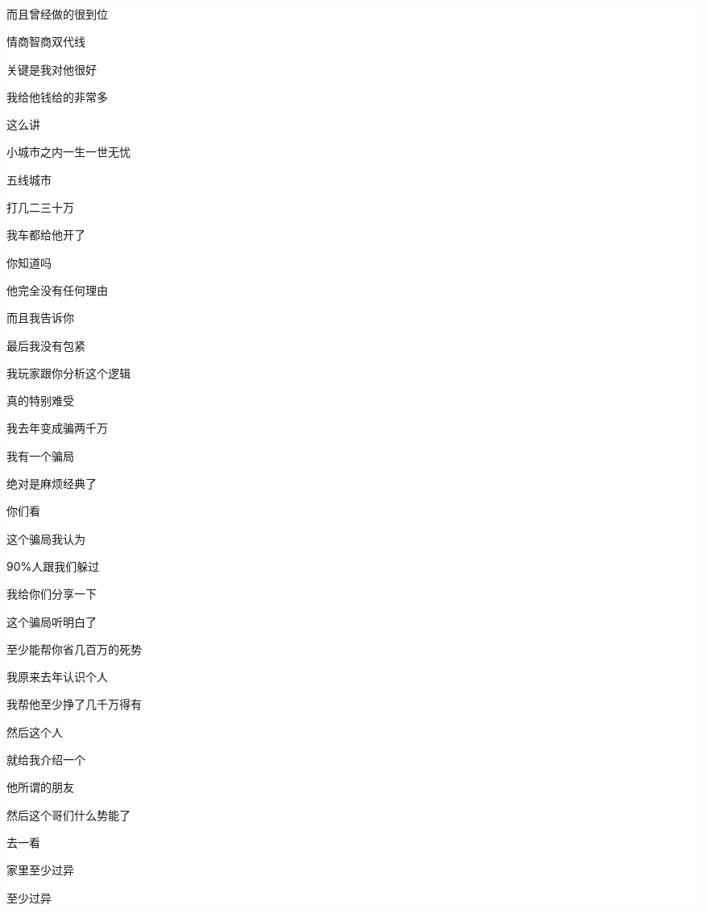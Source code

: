 而且曾经做的很到位

情商智商双代线

关键是我对他很好

我给他钱给的非常多

这么讲

小城市之内一生一世无忧

五线城市

打几二三十万

我车都给他开了

你知道吗

他完全没有任何理由

而且我告诉你

最后我没有包紧

我玩家跟你分析这个逻辑

真的特别难受

我去年变成骗两千万

我有一个骗局

绝对是麻烦经典了

你们看

这个骗局我认为

90%人跟我们躲过

我给你们分享一下

这个骗局听明白了

至少能帮你省几百万的死势

我原来去年认识个人

我帮他至少挣了几千万得有

然后这个人

就给我介绍一个

他所谓的朋友

然后这个哥们什么势能了

去一看

家里至少过异

至少过异
